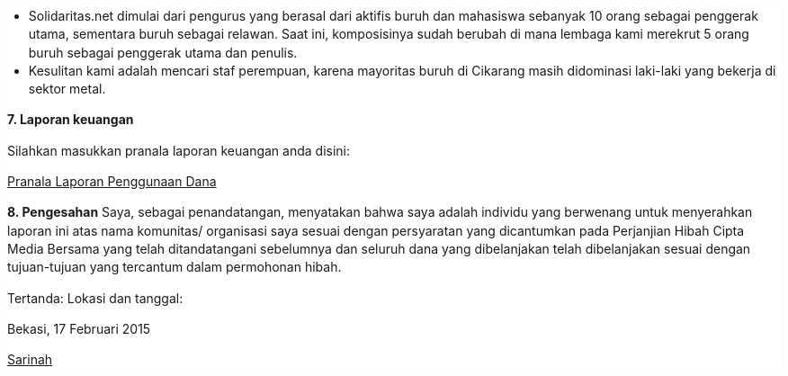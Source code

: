 * Solidaritas.net dimulai dari pengurus yang berasal dari aktifis buruh dan mahasiswa sebanyak 10 orang sebagai penggerak utama, sementara buruh sebagai relawan. Saat ini, komposisinya sudah berubah di mana lembaga kami merekrut 5 orang buruh sebagai penggerak utama dan penulis.
* Kesulitan kami adalah mencari staf perempuan, karena mayoritas buruh di Cikarang masih didominasi laki-laki yang bekerja di sektor metal.

**7. Laporan keuangan**

  Silahkan masukkan pranala laporan keuangan anda disini:

[Pranala Laporan Penggunaan Dana](http://ciptamedia.org/wiki/Solidaritas.net_Media_Center/Laporan_Penggunaan_Dana)

**8. Pengesahan**
Saya, sebagai penandatangan, menyatakan bahwa saya adalah individu yang berwenang untuk menyerahkan laporan ini atas nama komunitas/ organisasi saya sesuai dengan persyaratan yang dicantumkan pada Perjanjian Hibah Cipta Media Bersama yang telah ditandatangani sebelumnya dan seluruh dana yang dibelanjakan telah dibelanjakan sesuai dengan tujuan-tujuan yang tercantum dalam permohonan hibah.

Tertanda: Lokasi dan tanggal:

Bekasi, 17 Februari 2015



[Sarinah](http://wiki.ciptamedia.org/wiki/Sarinah)
